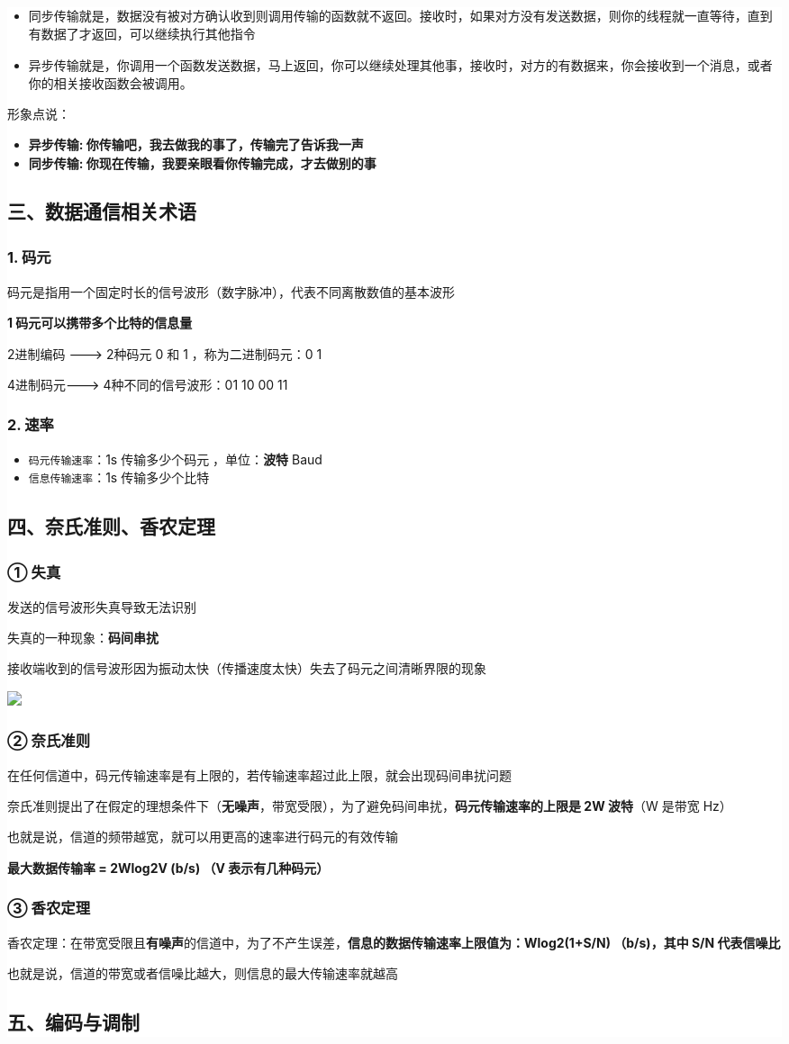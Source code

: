 - 同步传输就是，数据没有被对方确认收到则调用传输的函数就不返回。接收时，如果对方没有发送数据，则你的线程就一直等待，直到有数据了才返回，可以继续执行其他指令

- 异步传输就是，你调用一个函数发送数据，马上返回，你可以继续处理其他事，接收时，对方的有数据来，你会接收到一个消息，或者你的相关接收函数会被调用。

形象点说：

- **异步传输: 你传输吧，我去做我的事了，传输完了告诉我一声**
- **同步传输: 你现在传输，我要亲眼看你传输完成，才去做别的事** 

## 三、数据通信相关术语

### 1. 码元

码元是指用一个固定时长的信号波形（数字脉冲），代表不同离散数值的基本波形

**1 码元可以携带多个比特的信息量**

2进制编码 ---> 2种码元 0 和 1 ，称为二进制码元：0 1

4进制码元---> 4种不同的信号波形：01 10 00 11

### 2. 速率

- `码元传输速率`：1s 传输多少个码元 ，单位：**波特** Baud
- `信息传输速率`：1s 传输多少个比特

## 四、奈氏准则、香农定理

### ① 失真

发送的信号波形失真导致无法识别

失真的一种现象：**码间串扰**

接收端收到的信号波形因为振动太快（传播速度太快）失去了码元之间清晰界限的现象

![](https://gitee.com/veal98/images/raw/master/img/20200511222513.png)



### ② 奈氏准则

在任何信道中，码元传输速率是有上限的，若传输速率超过此上限，就会出现码间串扰问题

奈氏准则提出了在假定的理想条件下（**无噪声**，带宽受限），为了避免码间串扰，**码元传输速率的上限是 2W 波特**（W 是带宽 Hz）

也就是说，信道的频带越宽，就可以用更高的速率进行码元的有效传输

**最大数据传输率 =  2Wlog2V (b/s) （V 表示有几种码元）**

### ③ 香农定理

香农定理：在带宽受限且**有噪声**的信道中，为了不产生误差，**信息的数据传输速率上限值为：Wlog2(1+S/N) （b/s)，其中 S/N 代表信噪比**

也就是说，信道的带宽或者信噪比越大，则信息的最大传输速率就越高

## 五、编码与调制
